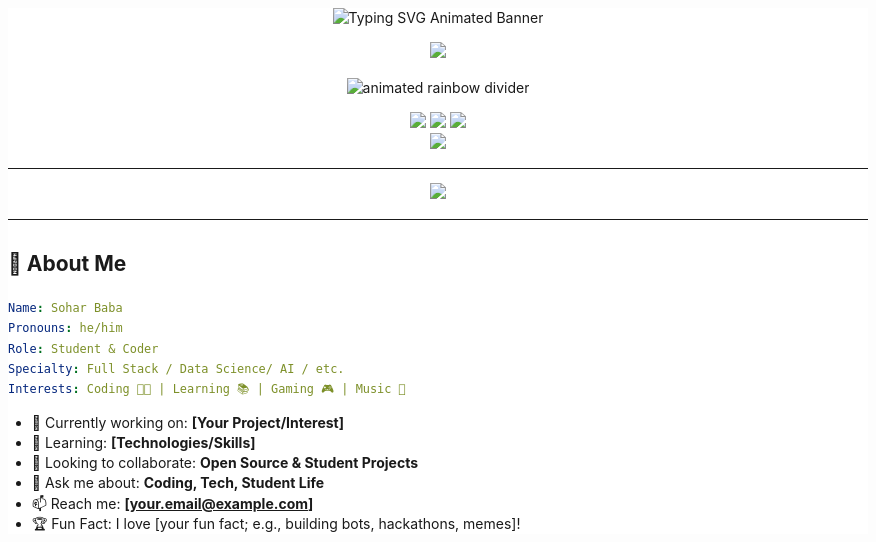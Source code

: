 


<p align="center">
  <img src="https://readme-typing-svg.demolab.com?font=JetBrains+Mono&weight=900&size=38&pause=950&color=26F7FD&background=2C013D00&center=true&vCenter=true&width=900&lines=Hey+%F0%9F%91%8B%2C+I'm+%3C+SOHAR+/+%3E!;Student+%F0%9F%8E%93+%7C+Full+Stack+%F0%9F%92%BB+%7C+Dreamer+%F0%9F%8C%9F;Let's+Create+Magic+with+Code+%F0%9F%A4%96" alt="Typing SVG Animated Banner" />
</p>


<p align="center">
  <img src="https://capsule-render.vercel.app/api?type=rect&color=gradient&height=120&section=header&text=Welcome%20to%20My%20Universe!&fontSize=42&fontAlignY=60&desc=Let%27s%20Make%20Something%20Incredible%20Together!&descAlignY=80&animation=fadeIn&fontColor=F7F7F7&descAlign=50"/>
</p>


<p align="center">
  <img src="https://raw.githubusercontent.com/platane/snk/output/github-contribution-grid-snake-dark.svg" alt="animated rainbow divider" width="100%" />
</p>


<div align="center">
  <img src="https://img.shields.io/badge/Student-Coder-26F7FD?style=for-the-badge&logo=bookstack&logoColor=white&labelColor=2C013D&color=13E3C9">
  <img src="https://img.shields.io/badge/Open%20Source-Lover-26F7FD?style=for-the-badge&logo=github&logoColor=white&labelColor=2C013D&color=8B5CF6">
  <img src="https://img.shields.io/badge/Always-Learning-26F7FD?style=for-the-badge&logo=gradle&logoColor=white&labelColor=2C013D&color=F7971E">
</div>

<div align="center">
  <img src="https://readme-typing-svg.demolab.com?font=Fira+Code&size=25&duration=2000&pause=1000&color=FF61A6&background=ffffff00&vCenter=true&width=800&lines=Building+projects+that+blend+art+%26+engineering.;Learning+everyday+with+curiosity+and+joy.;Striving+for+excellence+%F0%9F%8C%9F;"/>
</div>

---


<div align="center">
  <img src="https://github-readme-stats.vercel.app/api?username=SOHAR-18&show_icons=true&theme=radical&bg_color=30,2C013D,1f2937,4316A8&hide_border=true&icon_color=26F7FD&title_color=F7971E&text_color=F7F7F7" height="180"/>
</div>

---

## 🌈 About Me

```yaml
Name: Sohar Baba
Pronouns: he/him 
Role: Student & Coder
Specialty: Full Stack / Data Science/ AI / etc.
Interests: Coding 🧑‍💻 | Learning 📚 | Gaming 🎮 | Music 🎵
```

- 🚀 Currently working on: **[Your Project/Interest]**
- 🧠 Learning: **[Technologies/Skills]**
- 👯 Looking to collaborate: **Open Source & Student Projects**
- 💬 Ask me about: **Coding, Tech, Student Life**
- 📫 Reach me: **[your.email@example.com]**
- 🏆 Fun Fact: I love [your fun fact; e.g., building bots, hackathons, memes]!
